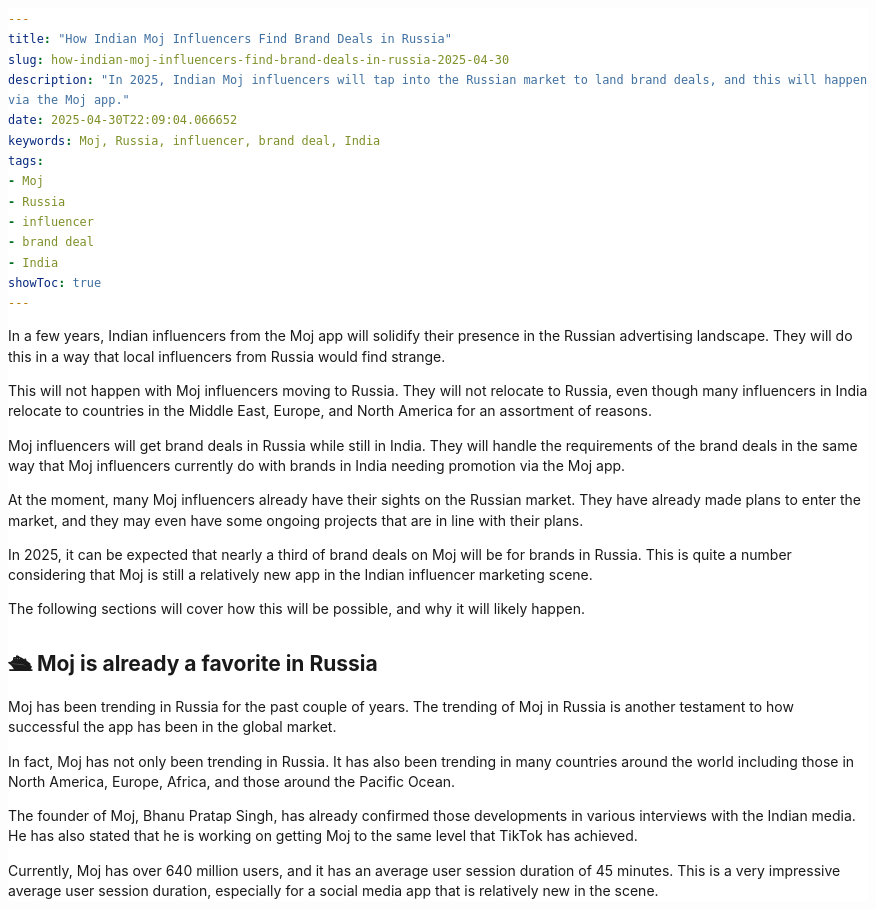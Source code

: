 ```yaml
---
title: "How Indian Moj Influencers Find Brand Deals in Russia"
slug: how-indian-moj-influencers-find-brand-deals-in-russia-2025-04-30
description: "In 2025, Indian Moj influencers will tap into the Russian market to land brand deals, and this will happen via the Moj app."
date: 2025-04-30T22:09:04.066652
keywords: Moj, Russia, influencer, brand deal, India
tags:
- Moj
- Russia
- influencer
- brand deal
- India
showToc: true
---
```


In a few years, Indian influencers from the Moj app will solidify their presence in the Russian advertising landscape. They will do this in a way that local influencers from Russia would find strange.

This will not happen with Moj influencers moving to Russia. They will not relocate to Russia, even though many influencers in India relocate to countries in the Middle East, Europe, and North America for an assortment of reasons.

Moj influencers will get brand deals in Russia while still in India. They will handle the requirements of the brand deals in the same way that Moj influencers currently do with brands in India needing promotion via the Moj app.

At the moment, many Moj influencers already have their sights on the Russian market. They have already made plans to enter the market, and they may even have some ongoing projects that are in line with their plans.

In 2025, it can be expected that nearly a third of brand deals on Moj will be for brands in Russia. This is quite a number considering that Moj is still a relatively new app in the Indian influencer marketing scene.

The following sections will cover how this will be possible, and why it will likely happen.

## 🛳️ Moj is already a favorite in Russia

Moj has been trending in Russia for the past couple of years. The trending of Moj in Russia is another testament to how successful the app has been in the global market.

In fact, Moj has not only been trending in Russia. It has also been trending in many countries around the world including those in North America, Europe, Africa, and those around the Pacific Ocean.

The founder of Moj, Bhanu Pratap Singh, has already confirmed those developments in various interviews with the Indian media. He has also stated that he is working on getting Moj to the same level that TikTok has achieved.

Currently, Moj has over 640 million users, and it has an average user session duration of 45 minutes. This is a very impressive average user session duration, especially for a social media app that is relatively new in the scene.

